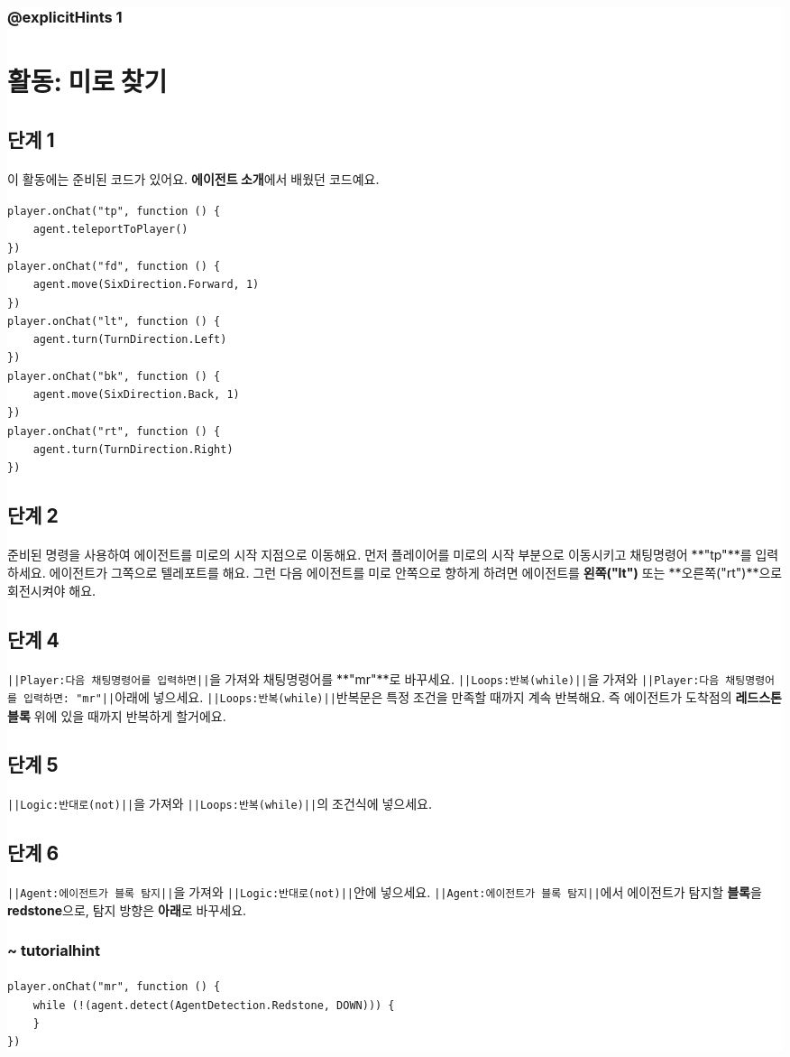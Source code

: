 ### @explicitHints 1

# 활동: 미로 찾기

## 단계 1
이 활동에는 준비된 코드가 있어요. **에이전트 소개**에서 배웠던 코드예요.

```template
player.onChat("tp", function () {
    agent.teleportToPlayer()
})
player.onChat("fd", function () {
    agent.move(SixDirection.Forward, 1)
})
player.onChat("lt", function () {
    agent.turn(TurnDirection.Left)
})
player.onChat("bk", function () {
    agent.move(SixDirection.Back, 1)
})
player.onChat("rt", function () {
    agent.turn(TurnDirection.Right)
})
```

## 단계 2
준비된 명령을 사용하여 에이전트를 미로의 시작 지점으로 이동해요. 먼저 플레이어를 미로의 시작 부분으로 이동시키고 채팅명령어 **"tp"**를 입력하세요. 에이전트가 그쪽으로 텔레포트를 해요. 그런 다음 에이전트를 미로 안쪽으로 향하게 하려면 에이전트를 **왼쪽("lt")** 또는 **오른쪽("rt")**으로 회전시켜야 해요.



## 단계 4
``||Player:다음 채팅명령어를 입력하면||``을 가져와 채팅명령어를 **"mr"**로 바꾸세요.
``||Loops:반복(while)||``을 가져와 ``||Player:다음 채팅명령어를 입력하면: "mr"||``아래에 넣으세요.
``||Loops:반복(while)||``반복문은 특정 조건을 만족할 때까지 계속 반복해요. 즉 에이전트가 도착점의 **레드스톤 블록** 위에 있을 때까지 반복하게 할거에요.


## 단계 5
``||Logic:반대로(not)||``을 가져와 ``||Loops:반복(while)||``의 조건식에 넣으세요.


## 단계 6
``||Agent:에이전트가 블록 탐지||``을 가져와 ``||Logic:반대로(not)||``안에 넣으세요.
``||Agent:에이전트가 블록 탐지||``에서 에이전트가 탐지할 **블록**을 **redstone**으로, 탐지 방향은 **아래**로 바꾸세요.


### ~ tutorialhint
``` blocks
player.onChat("mr", function () {
    while (!(agent.detect(AgentDetection.Redstone, DOWN))) {
    }
})
```
